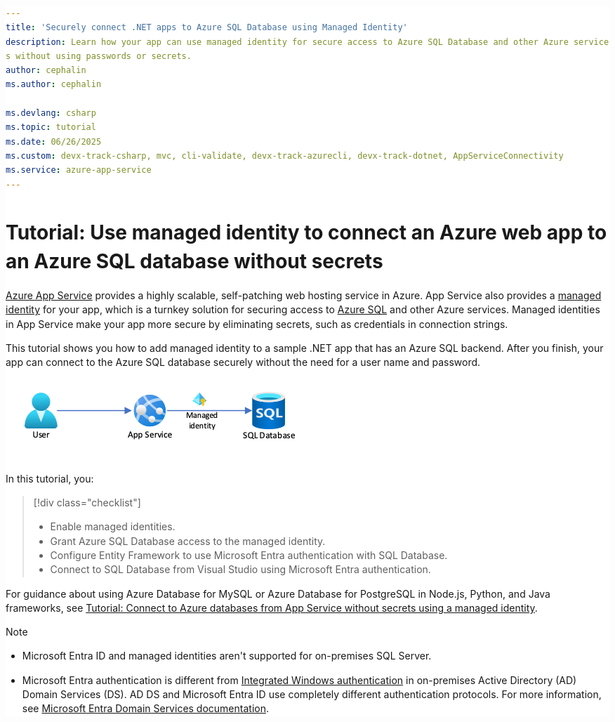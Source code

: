 ```yaml
---
title: 'Securely connect .NET apps to Azure SQL Database using Managed Identity'
description: Learn how your app can use managed identity for secure access to Azure SQL Database and other Azure services without using passwords or secrets.
author: cephalin
ms.author: cephalin

ms.devlang: csharp
ms.topic: tutorial
ms.date: 06/26/2025
ms.custom: devx-track-csharp, mvc, cli-validate, devx-track-azurecli, devx-track-dotnet, AppServiceConnectivity
ms.service: azure-app-service
---
```

# Tutorial: Use managed identity to connect an Azure web app to an Azure SQL database without secrets

[Azure App Service](overview.md) provides a highly scalable, self-patching web hosting service in Azure. App Service also provides a [managed identity](overview-managed-identity.md) for your app, which is a turnkey solution for securing access to [Azure SQL](/azure/azure-sql/) and other Azure services. Managed identities in App Service make your app more secure by eliminating secrets, such as credentials in connection strings.

This tutorial shows you how to add managed identity to a sample .NET app that has an Azure SQL backend. After you finish, your app can connect to the Azure SQL database securely without the need for a user name and password.

![Architecture diagram for tutorial scenario.](media/tutorial-connect-msi-sql-database/architecture.png)

In this tutorial, you:

> [!div class="checklist"]
> - Enable managed identities.
> - Grant Azure SQL Database access to the managed identity.
> - Configure Entity Framework to use Microsoft Entra authentication with SQL Database.
> - Connect to SQL Database from Visual Studio using Microsoft Entra authentication.

For guidance about using Azure Database for MySQL or Azure Database for PostgreSQL in Node.js, Python, and Java frameworks, see [Tutorial: Connect to Azure databases from App Service without secrets using a managed identity](tutorial-connect-msi-azure-database.md).

> [!NOTE]
> - Microsoft Entra ID and managed identities aren't supported for on-premises SQL Server.
> 
> - Microsoft Entra authentication is different from [Integrated Windows authentication](/previous-versions/windows/it-pro/windows-server-2003/cc758557(v=ws.10)) in on-premises Active Directory (AD) Domain Services (DS). AD DS and Microsoft Entra ID use completely different authentication protocols. For more information, see [Microsoft Entra Domain Services documentation](/azure/active-directory-domain-services/index).
